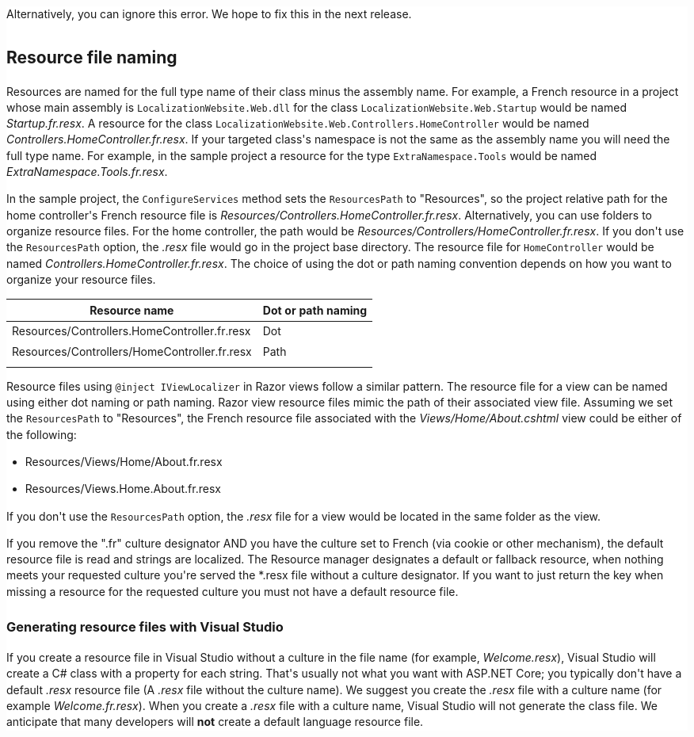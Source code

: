 Alternatively, you can ignore this error. We hope to fix this in the next release.

## Resource file naming

Resources are named for the full type name of their class minus the assembly name. For example, a French resource in a project whose main assembly is `LocalizationWebsite.Web.dll` for the class `LocalizationWebsite.Web.Startup` would be named *Startup.fr.resx*. A resource for the class `LocalizationWebsite.Web.Controllers.HomeController` would be named *Controllers.HomeController.fr.resx*. If your targeted class's namespace is not the same as the assembly name you will need the full type name. For example, in the sample project a resource for the type `ExtraNamespace.Tools` would be named *ExtraNamespace.Tools.fr.resx*.

In the sample project, the `ConfigureServices` method sets the `ResourcesPath` to "Resources", so the project relative path for the home controller's French resource file is *Resources/Controllers.HomeController.fr.resx*. Alternatively, you can use folders to organize resource files. For the home controller, the path would be *Resources/Controllers/HomeController.fr.resx*. If you don't use the `ResourcesPath` option, the *.resx* file would go in the project base directory. The resource file for `HomeController` would be named *Controllers.HomeController.fr.resx*. The choice of using the dot or path naming convention depends on how you want to organize your resource files.

| Resource name | Dot or path naming |
| ------------   | ------------- |
| Resources/Controllers.HomeController.fr.resx | Dot  |
| Resources/Controllers/HomeController.fr.resx  | Path |
|    |     |

Resource files using `@inject IViewLocalizer` in Razor views follow a similar pattern. The resource file for a view can be named using either dot naming or path naming. Razor view resource files mimic the path of their associated view file. Assuming we set the `ResourcesPath` to "Resources", the French resource file associated with the *Views/Home/About.cshtml* view could be either of the following:

* Resources/Views/Home/About.fr.resx

* Resources/Views.Home.About.fr.resx

If you don't use the `ResourcesPath` option, the *.resx* file for a view would be located in the same folder as the view.

If you remove the ".fr" culture designator AND you have the culture set to French (via cookie or other mechanism), the default resource file is read and strings are localized. The Resource manager designates a default or fallback resource, when nothing meets your requested culture you're served the *.resx file without a culture designator. If you want to just return the key when missing a resource for the requested culture you must not have a default resource file.

### Generating resource files with Visual Studio

If you create a resource file in Visual Studio without a culture in the file name (for example, *Welcome.resx*), Visual Studio will create a C# class with a property for each string. That's usually not what you want with ASP.NET Core; you typically don't have a default *.resx* resource file (A *.resx* file without the culture name). We suggest you create the *.resx* file with a culture name (for example *Welcome.fr.resx*). When you create a *.resx* file with a culture name, Visual Studio will not generate the class file. We anticipate that many developers will **not** create a default language resource file.
